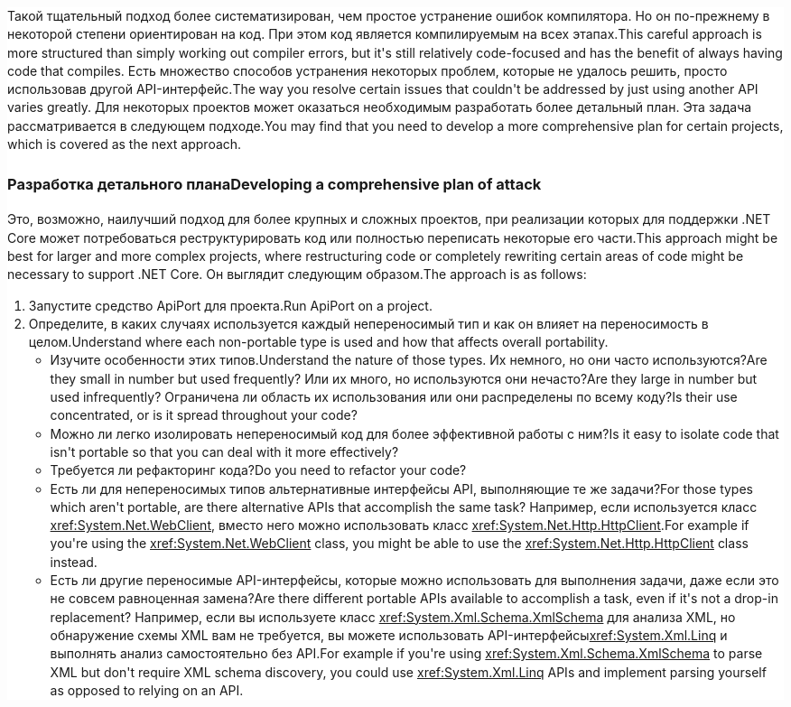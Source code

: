 <span data-ttu-id="077e7-209">Такой тщательный подход более систематизирован, чем простое устранение ошибок компилятора. Но он по-прежнему в некоторой степени ориентирован на код. При этом код является компилируемым на всех этапах.</span><span class="sxs-lookup"><span data-stu-id="077e7-209">This careful approach is more structured than simply working out compiler errors, but it's still relatively code-focused and has the benefit of always having code that compiles.</span></span> <span data-ttu-id="077e7-210">Есть множество способов устранения некоторых проблем, которые не удалось решить, просто использовав другой API-интерфейс.</span><span class="sxs-lookup"><span data-stu-id="077e7-210">The way you resolve certain issues that couldn't be addressed by just using another API varies greatly.</span></span> <span data-ttu-id="077e7-211">Для некоторых проектов может оказаться необходимым разработать более детальный план. Эта задача рассматривается в следующем подходе.</span><span class="sxs-lookup"><span data-stu-id="077e7-211">You may find that you need to develop a more comprehensive plan for certain projects, which is covered as the next approach.</span></span>

### <a name="developing-a-comprehensive-plan-of-attack"></a><span data-ttu-id="077e7-212">Разработка детального плана</span><span class="sxs-lookup"><span data-stu-id="077e7-212">Developing a comprehensive plan of attack</span></span>

<span data-ttu-id="077e7-213">Это, возможно, наилучший подход для более крупных и сложных проектов, при реализации которых для поддержки .NET Core может потребоваться реструктурировать код или полностью переписать некоторые его части.</span><span class="sxs-lookup"><span data-stu-id="077e7-213">This approach might be best for larger and more complex projects, where restructuring code or completely rewriting certain areas of code might be necessary to support .NET Core.</span></span> <span data-ttu-id="077e7-214">Он выглядит следующим образом.</span><span class="sxs-lookup"><span data-stu-id="077e7-214">The approach is as follows:</span></span>

1. <span data-ttu-id="077e7-215">Запустите средство ApiPort для проекта.</span><span class="sxs-lookup"><span data-stu-id="077e7-215">Run ApiPort on a project.</span></span>
1. <span data-ttu-id="077e7-216">Определите, в каких случаях используется каждый непереносимый тип и как он влияет на переносимость в целом.</span><span class="sxs-lookup"><span data-stu-id="077e7-216">Understand where each non-portable type is used and how that affects overall portability.</span></span>
   - <span data-ttu-id="077e7-217">Изучите особенности этих типов.</span><span class="sxs-lookup"><span data-stu-id="077e7-217">Understand the nature of those types.</span></span> <span data-ttu-id="077e7-218">Их немного, но они часто используются?</span><span class="sxs-lookup"><span data-stu-id="077e7-218">Are they small in number but used frequently?</span></span> <span data-ttu-id="077e7-219">Или их много, но используются они нечасто?</span><span class="sxs-lookup"><span data-stu-id="077e7-219">Are they large in number but used infrequently?</span></span> <span data-ttu-id="077e7-220">Ограничена ли область их использования или они распределены по всему коду?</span><span class="sxs-lookup"><span data-stu-id="077e7-220">Is their use concentrated, or is it spread throughout your code?</span></span>
   - <span data-ttu-id="077e7-221">Можно ли легко изолировать непереносимый код для более эффективной работы с ним?</span><span class="sxs-lookup"><span data-stu-id="077e7-221">Is it easy to isolate code that isn't portable so that you can deal with it more effectively?</span></span>
   - <span data-ttu-id="077e7-222">Требуется ли рефакторинг кода?</span><span class="sxs-lookup"><span data-stu-id="077e7-222">Do you need to refactor your code?</span></span>
   - <span data-ttu-id="077e7-223">Есть ли для непереносимых типов альтернативные интерфейсы API, выполняющие те же задачи?</span><span class="sxs-lookup"><span data-stu-id="077e7-223">For those types which aren't portable, are there alternative APIs that accomplish the same task?</span></span> <span data-ttu-id="077e7-224">Например, если используется класс <xref:System.Net.WebClient>, вместо него можно использовать класс <xref:System.Net.Http.HttpClient>.</span><span class="sxs-lookup"><span data-stu-id="077e7-224">For example if you're using the <xref:System.Net.WebClient> class, you might be able to use the <xref:System.Net.Http.HttpClient> class instead.</span></span>
   - <span data-ttu-id="077e7-225">Есть ли другие переносимые API-интерфейсы, которые можно использовать для выполнения задачи, даже если это не совсем равноценная замена?</span><span class="sxs-lookup"><span data-stu-id="077e7-225">Are there different portable APIs available to accomplish a task, even if it's not a drop-in replacement?</span></span> <span data-ttu-id="077e7-226">Например, если вы используете класс <xref:System.Xml.Schema.XmlSchema> для анализа XML, но обнаружение схемы XML вам не требуется, вы можете использовать API-интерфейсы<xref:System.Xml.Linq> и выполнять анализ самостоятельно без API.</span><span class="sxs-lookup"><span data-stu-id="077e7-226">For example if you're using <xref:System.Xml.Schema.XmlSchema> to parse XML but don't require XML schema discovery, you could use <xref:System.Xml.Linq> APIs and implement parsing yourself as opposed to relying on an API.</span></span>